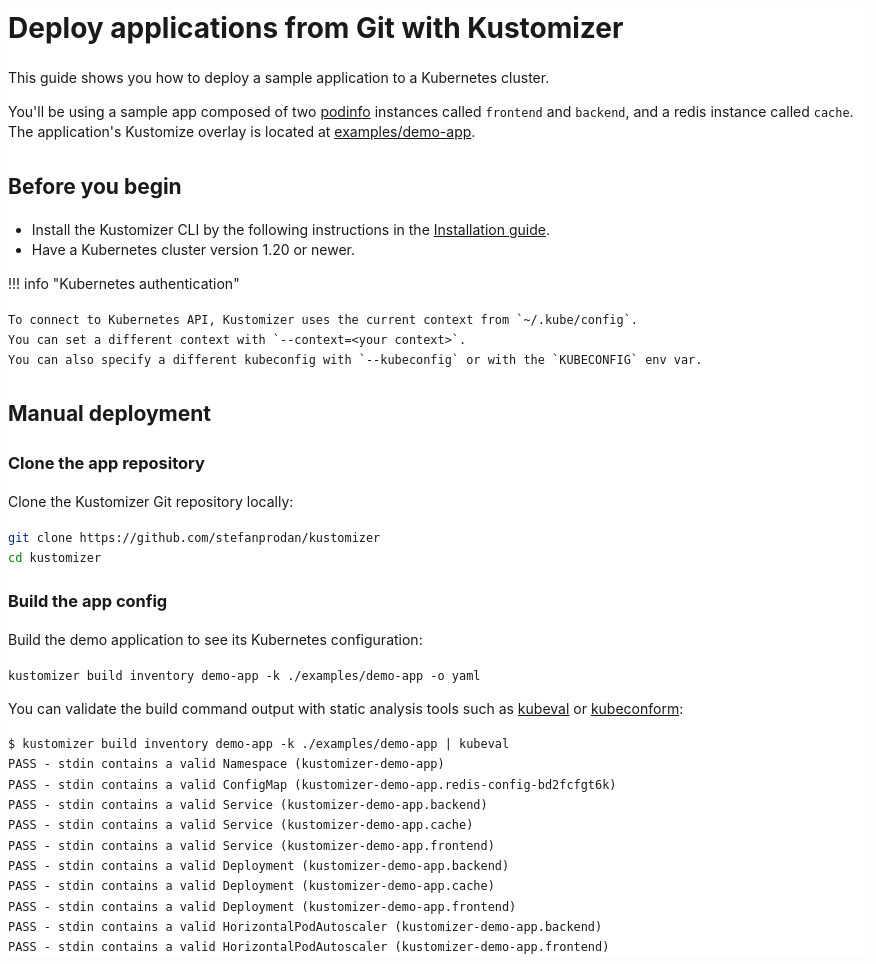 # Deploy applications from Git with Kustomizer

This guide shows you how to deploy a sample application to a Kubernetes cluster.

You'll be using a sample app composed of two [podinfo](https://github.com/stefanprodan/podinfo)
instances called `frontend` and `backend`, and a redis instance called `cache`.
The application's Kustomize overlay is located at
[examples/demo-app](https://github.com/stefanprodan/kustomizer/tree/main/examples/demo-app).

## Before you begin

- Install the Kustomizer CLI by the following instructions in the [Installation guide](../install.md).
- Have a Kubernetes cluster version 1.20 or newer.

!!! info "Kubernetes authentication"

    To connect to Kubernetes API, Kustomizer uses the current context from `~/.kube/config`.
    You can set a different context with `--context=<your context>`.
    You can also specify a different kubeconfig with `--kubeconfig` or with the `KUBECONFIG` env var.

## Manual deployment 

### Clone the app repository

Clone the Kustomizer Git repository locally:

```bash
git clone https://github.com/stefanprodan/kustomizer
cd kustomizer
```

### Build the app config

Build the demo application to see its Kubernetes configuration:

```shell
kustomizer build inventory demo-app -k ./examples/demo-app -o yaml
```

You can validate the build command output with static analysis tools such as
[kubeval](https://github.com/instrumenta/kubeval) or [kubeconform](https://github.com/yannh/kubeconform):

```console
$ kustomizer build inventory demo-app -k ./examples/demo-app | kubeval
PASS - stdin contains a valid Namespace (kustomizer-demo-app)
PASS - stdin contains a valid ConfigMap (kustomizer-demo-app.redis-config-bd2fcfgt6k)
PASS - stdin contains a valid Service (kustomizer-demo-app.backend)
PASS - stdin contains a valid Service (kustomizer-demo-app.cache)
PASS - stdin contains a valid Service (kustomizer-demo-app.frontend)
PASS - stdin contains a valid Deployment (kustomizer-demo-app.backend)
PASS - stdin contains a valid Deployment (kustomizer-demo-app.cache)
PASS - stdin contains a valid Deployment (kustomizer-demo-app.frontend)
PASS - stdin contains a valid HorizontalPodAutoscaler (kustomizer-demo-app.backend)
PASS - stdin contains a valid HorizontalPodAutoscaler (kustomizer-demo-app.frontend)
```
